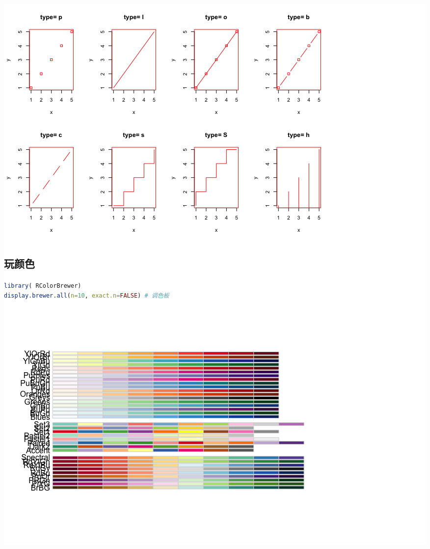 ![](base_plot_files/figure-markdown_github-ascii_identifiers/unnamed-chunk-19-1.png)

玩颜色
------

``` r
library( RColorBrewer)
display.brewer.all(n=10, exact.n=FALSE) # 调色板
```

![](base_plot_files/figure-markdown_github-ascii_identifiers/unnamed-chunk-20-1.png)
